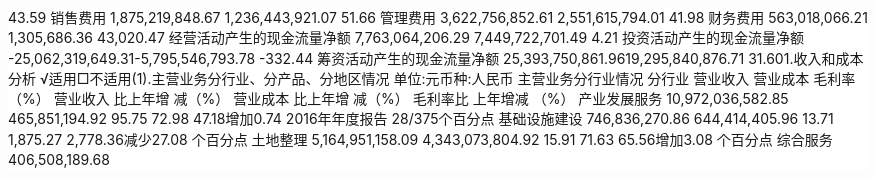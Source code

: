 43.59
销售费用
1,875,219,848.67
1,236,443,921.07
51.66
管理费用
3,622,756,852.61
2,551,615,794.01
41.98
财务费用
563,018,066.21
1,305,686.36
43,020.47
经营活动产生的现金流量净额
7,763,064,206.29
7,449,722,701.49
4.21
投资活动产生的现金流量净额
-25,062,319,649.31-5,795,546,793.78
-332.44
筹资活动产生的现金流量净额
25,393,750,861.9619,295,840,876.71
31.601.收入和成本分析
√适用□不适用(1).主营业务分行业、分产品、分地区情况
单位:元币种:人民币
主营业务分行业情况
分行业
营业收入
营业成本
毛利率
（%）
营业收入
比上年增
减（%）
营业成本
比上年增
减（%）
毛利率比
上年增减
（%）
产业发展服务
10,972,036,582.85
465,851,194.92
95.75
72.98
47.18增加0.74
2016年年度报告
28/375个百分点
基础设施建设
746,836,270.86
644,414,405.96
13.71
1,875.27
2,778.36减少27.08
个百分点
土地整理
5,164,951,158.09
4,343,073,804.92
15.91
71.63
65.56增加3.08
个百分点
综合服务
406,508,189.68